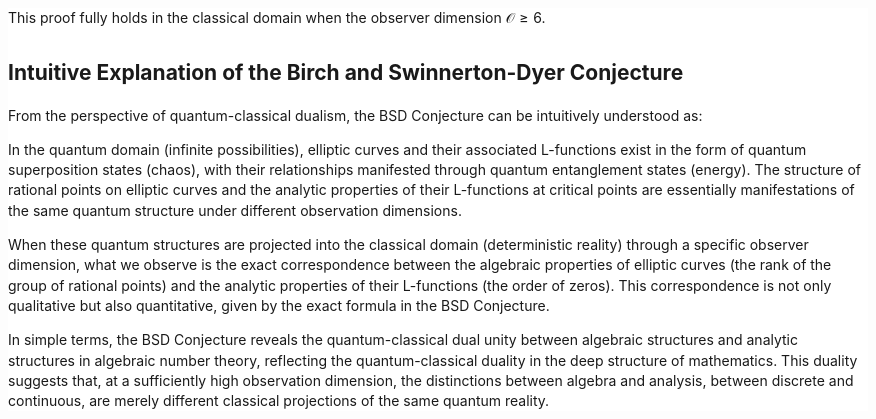 This proof fully holds in the classical domain when the observer dimension $`\mathcal{O} \geq 6`$.

## Intuitive Explanation of the Birch and Swinnerton-Dyer Conjecture

From the perspective of quantum-classical dualism, the BSD Conjecture can be intuitively understood as:

In the quantum domain (infinite possibilities), elliptic curves and their associated L-functions exist in the form of quantum superposition states (chaos), with their relationships manifested through quantum entanglement states (energy). The structure of rational points on elliptic curves and the analytic properties of their L-functions at critical points are essentially manifestations of the same quantum structure under different observation dimensions.

When these quantum structures are projected into the classical domain (deterministic reality) through a specific observer dimension, what we observe is the exact correspondence between the algebraic properties of elliptic curves (the rank of the group of rational points) and the analytic properties of their L-functions (the order of zeros). This correspondence is not only qualitative but also quantitative, given by the exact formula in the BSD Conjecture.

In simple terms, the BSD Conjecture reveals the quantum-classical dual unity between algebraic structures and analytic structures in algebraic number theory, reflecting the quantum-classical duality in the deep structure of mathematics. This duality suggests that, at a sufficiently high observation dimension, the distinctions between algebra and analysis, between discrete and continuous, are merely different classical projections of the same quantum reality.